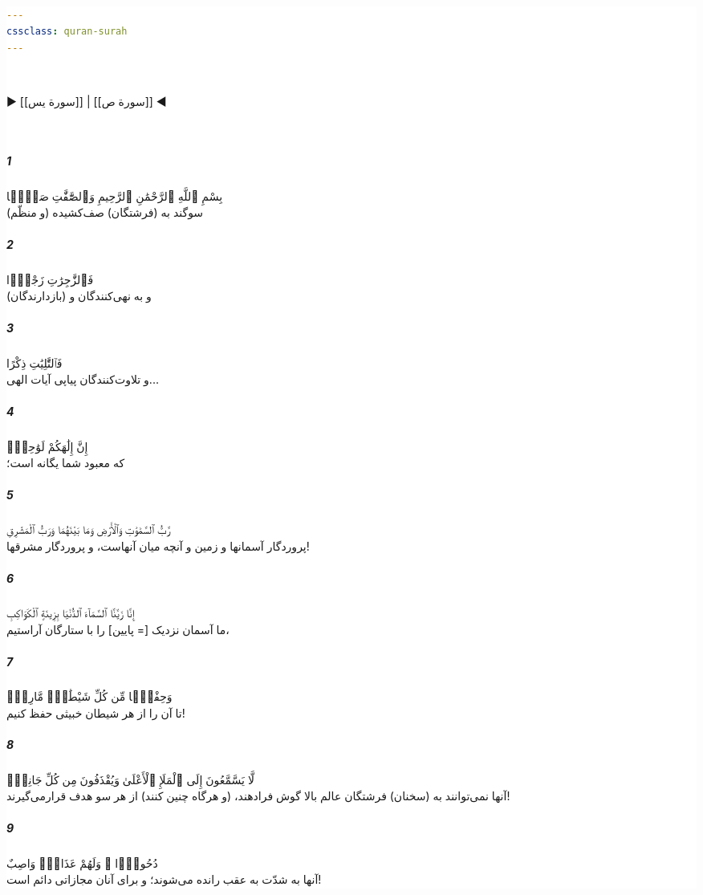 ```yaml
---
cssclass: quran-surah
---
```

<br>

▶ [[سورة يس]] | [[سورة ص]] ◀

<br>

##### 1

<span class="ayah">بِسْمِ ٱللَّهِ ٱلرَّحْمَٰنِ ٱلرَّحِيمِ وَٱلصَّٰٓفَّٰتِ صَفًّۭا</span>
<br><span class="ayah_translation">سوگند به (فرشتگان) صف‌کشیده (و منظّم)</span>

##### 2

<span class="ayah">فَٱلزَّٰجِرَٰتِ زَجْرًۭا</span>
<br><span class="ayah_translation">و به نهی‌کنندگان و (بازدارندگان)</span>

##### 3

<span class="ayah">فَٱلتَّٰلِيَٰتِ ذِكْرًا</span>
<br><span class="ayah_translation">و تلاوت‌کنندگان پیاپی آیات الهی...</span>

##### 4

<span class="ayah">إِنَّ إِلَٰهَكُمْ لَوَٰحِدٌۭ</span>
<br><span class="ayah_translation">که معبود شما یگانه است؛</span>

##### 5

<span class="ayah">رَّبُّ ٱلسَّمَٰوَٰتِ وَٱلْأَرْضِ وَمَا بَيْنَهُمَا وَرَبُّ ٱلْمَشَٰرِقِ</span>
<br><span class="ayah_translation">پروردگار آسمانها و زمین و آنچه میان آنهاست، و پروردگار مشرقها!</span>

##### 6

<span class="ayah">إِنَّا زَيَّنَّا ٱلسَّمَآءَ ٱلدُّنْيَا بِزِينَةٍ ٱلْكَوَاكِبِ</span>
<br><span class="ayah_translation">ما آسمان نزدیک [= پایین‌] را با ستارگان آراستیم،</span>

##### 7

<span class="ayah">وَحِفْظًۭا مِّن كُلِّ شَيْطَٰنٍۢ مَّارِدٍۢ</span>
<br><span class="ayah_translation">تا آن را از هر شیطان خبیثی حفظ کنیم!</span>

##### 8

<span class="ayah">لَّا يَسَّمَّعُونَ إِلَى ٱلْمَلَإِ ٱلْأَعْلَىٰ وَيُقْذَفُونَ مِن كُلِّ جَانِبٍۢ</span>
<br><span class="ayah_translation">آنها نمی‌توانند به (سخنان) فرشتگان عالم بالا گوش فرادهند، (و هرگاه چنین کنند) از هر سو هدف قرارمی‌گیرند!</span>

##### 9

<span class="ayah">دُحُورًۭا ۖ وَلَهُمْ عَذَابٌۭ وَاصِبٌ</span>
<br><span class="ayah_translation">آنها به شدّت به عقب رانده می‌شوند؛ و برای آنان مجازاتی دائم است!</span>
